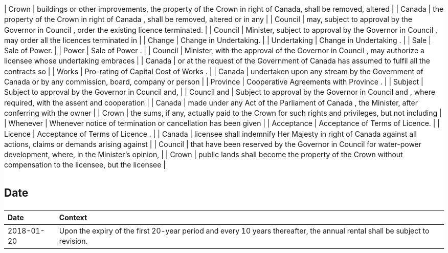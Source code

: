 | Crown                                           | buildings or other improvements, the property of the Crown in right of Canada, shall be removed, altered                                       |
| Canada                                          | the property of the Crown in right of Canada , shall be removed, altered or in any                                                             |
| Council                                         | may, subject to approval by the Governor in Council , order the existing licence terminated.                                                   |
| Council                                         | Minister, subject to approval by the Governor in Council , may order all the licences terminated in                                            |
| Change                                          | Change  in Undertaking.                                                                                                                        |
| Undertaking                                     | Change in  Undertaking .                                                                                                                       |
| Sale                                            | Sale  of Power.                                                                                                                                |
| Power                                           | Sale of  Power .                                                                                                                               |
| Council                                         | Minister, with the approval of the Governor in Council , may authorize a licensee whose undertaking embraces                                   |
| Canada                                          | or at the request of the Government of Canada has assumed to fulfil all the contracts so                                                       |
| Works                                           | Pro-rating of Capital Cost of  Works .                                                                                                         |
| Canada                                          | undertaken upon any stream by the Government of Canada or by any commission, board, company or person                                          |
| Province                                        | Cooperative Agreements with  Province .                                                                                                        |
| Subject                                         | Subject to approval by the Governor in Council and,                                                                                            |
| Council and                                     | Subject to approval by the Governor in  Council and , where required, with the assent and cooperation                                          |
| Canada                                          | made under any Act of the Parliament of Canada , the Minister, after conferring with the owner                                                 |
| Crown                                           | the sums, if any, actually paid to the Crown for such rights and privileges, but not including                                                 |
| Whenever                                        | Whenever notice of termination or cancellation has been given                                                                                  |
| Acceptance                                      | Acceptance  of Terms of Licence.                                                                                                               |
| Licence                                         | Acceptance of Terms of  Licence .                                                                                                              |
| Canada                                          | licensee shall indemnify Her Majesty in right of Canada against all actions, claims or demands arising against                                 |
| Council                                         | that have been reserved by the Governor in Council for water-power development, where, in the Minister’s opinion,                              |
| Crown                                           | public lands shall become the property of the Crown without compensation to the licensee, but the licensee                                     |


## Date
| Date       | Context                                                                                                                    |
|:-----------|:---------------------------------------------------------------------------------------------------------------------------|
| 2018-01-20 | Upon the expiry of the first 20-year period and every 10 years thereafter, the annual rental shall be subject to revision. |


